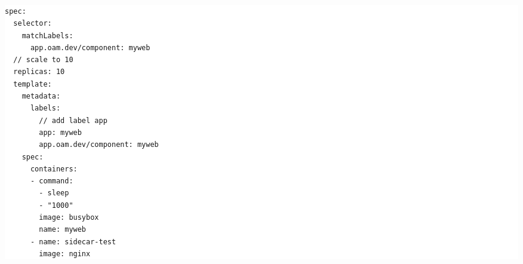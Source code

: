 ```
spec:
  selector:
    matchLabels:
      app.oam.dev/component: myweb
  // scale to 10    
  replicas: 10    
  template:
    metadata:
      labels:
        // add label app
        app: myweb
        app.oam.dev/component: myweb
    spec:
      containers:
      - command:
        - sleep
        - "1000"
        image: busybox
        name: myweb
      - name: sidecar-test
        image: nginx  
```
